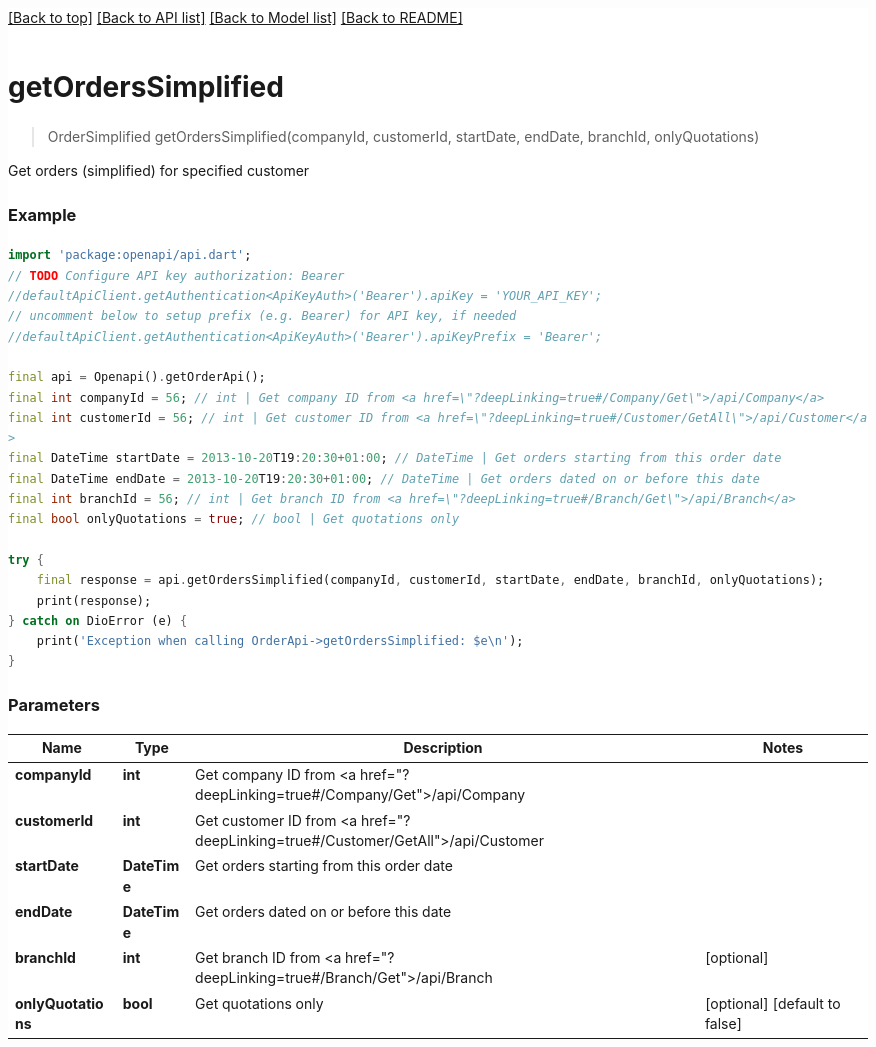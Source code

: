 [[Back to top]](#) [[Back to API list]](../README.md#documentation-for-api-endpoints) [[Back to Model list]](../README.md#documentation-for-models) [[Back to README]](../README.md)

# **getOrdersSimplified**
> OrderSimplified getOrdersSimplified(companyId, customerId, startDate, endDate, branchId, onlyQuotations)

Get orders (simplified) for specified customer

### Example
```dart
import 'package:openapi/api.dart';
// TODO Configure API key authorization: Bearer
//defaultApiClient.getAuthentication<ApiKeyAuth>('Bearer').apiKey = 'YOUR_API_KEY';
// uncomment below to setup prefix (e.g. Bearer) for API key, if needed
//defaultApiClient.getAuthentication<ApiKeyAuth>('Bearer').apiKeyPrefix = 'Bearer';

final api = Openapi().getOrderApi();
final int companyId = 56; // int | Get company ID from <a href=\"?deepLinking=true#/Company/Get\">/api/Company</a>
final int customerId = 56; // int | Get customer ID from <a href=\"?deepLinking=true#/Customer/GetAll\">/api/Customer</a>
final DateTime startDate = 2013-10-20T19:20:30+01:00; // DateTime | Get orders starting from this order date
final DateTime endDate = 2013-10-20T19:20:30+01:00; // DateTime | Get orders dated on or before this date
final int branchId = 56; // int | Get branch ID from <a href=\"?deepLinking=true#/Branch/Get\">/api/Branch</a>
final bool onlyQuotations = true; // bool | Get quotations only

try {
    final response = api.getOrdersSimplified(companyId, customerId, startDate, endDate, branchId, onlyQuotations);
    print(response);
} catch on DioError (e) {
    print('Exception when calling OrderApi->getOrdersSimplified: $e\n');
}
```

### Parameters

Name | Type | Description  | Notes
------------- | ------------- | ------------- | -------------
 **companyId** | **int**| Get company ID from <a href=\"?deepLinking=true#/Company/Get\">/api/Company</a> | 
 **customerId** | **int**| Get customer ID from <a href=\"?deepLinking=true#/Customer/GetAll\">/api/Customer</a> | 
 **startDate** | **DateTime**| Get orders starting from this order date | 
 **endDate** | **DateTime**| Get orders dated on or before this date | 
 **branchId** | **int**| Get branch ID from <a href=\"?deepLinking=true#/Branch/Get\">/api/Branch</a> | [optional] 
 **onlyQuotations** | **bool**| Get quotations only | [optional] [default to false]
